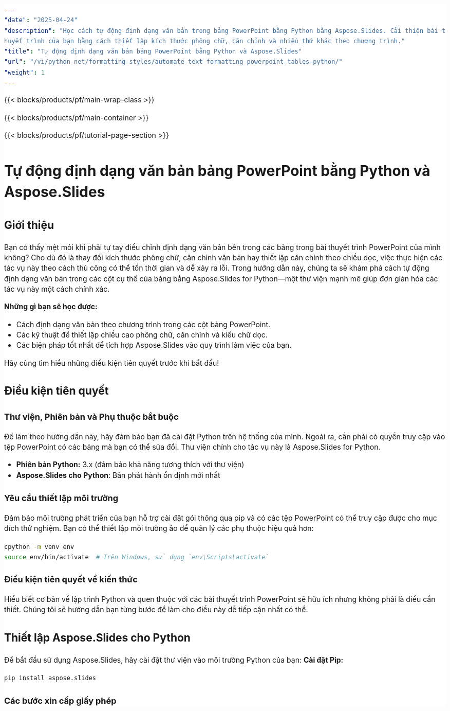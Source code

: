 ```yaml
---
"date": "2025-04-24"
"description": "Học cách tự động định dạng văn bản trong bảng PowerPoint bằng Python bằng Aspose.Slides. Cải thiện bài thuyết trình của bạn bằng cách thiết lập kích thước phông chữ, căn chỉnh và nhiều thứ khác theo chương trình."
"title": "Tự động định dạng văn bản bảng PowerPoint bằng Python và Aspose.Slides"
"url": "/vi/python-net/formatting-styles/automate-text-formatting-powerpoint-tables-python/"
"weight": 1
---
```


{{< blocks/products/pf/main-wrap-class >}}

{{< blocks/products/pf/main-container >}}

{{< blocks/products/pf/tutorial-page-section >}}
# Tự động định dạng văn bản bảng PowerPoint bằng Python và Aspose.Slides
## Giới thiệu
Bạn có thấy mệt mỏi khi phải tự tay điều chỉnh định dạng văn bản bên trong các bảng trong bài thuyết trình PowerPoint của mình không? Cho dù đó là thay đổi kích thước phông chữ, căn chỉnh văn bản hay thiết lập căn chỉnh theo chiều dọc, việc thực hiện các tác vụ này theo cách thủ công có thể tốn thời gian và dễ xảy ra lỗi. Trong hướng dẫn này, chúng ta sẽ khám phá cách tự động định dạng văn bản trong các cột cụ thể của bảng bằng Aspose.Slides for Python—một thư viện mạnh mẽ giúp đơn giản hóa các tác vụ này một cách chính xác.

**Những gì bạn sẽ học được:**
- Cách định dạng văn bản theo chương trình trong các cột bảng PowerPoint.
- Các kỹ thuật để thiết lập chiều cao phông chữ, căn chỉnh và kiểu chữ dọc.
- Các biện pháp tốt nhất để tích hợp Aspose.Slides vào quy trình làm việc của bạn.

Hãy cùng tìm hiểu những điều kiện tiên quyết trước khi bắt đầu!
## Điều kiện tiên quyết
### Thư viện, Phiên bản và Phụ thuộc bắt buộc
Để làm theo hướng dẫn này, hãy đảm bảo bạn đã cài đặt Python trên hệ thống của mình. Ngoài ra, cần phải có quyền truy cập vào tệp PowerPoint có các bảng mà bạn có thể sửa đổi. Thư viện chính cho tác vụ này là Aspose.Slides for Python.
- **Phiên bản Python:** 3.x (đảm bảo khả năng tương thích với thư viện)
- **Aspose.Slides cho Python**: Bản phát hành ổn định mới nhất
### Yêu cầu thiết lập môi trường
Đảm bảo môi trường phát triển của bạn hỗ trợ cài đặt gói thông qua pip và có các tệp PowerPoint có thể truy cập được cho mục đích thử nghiệm. Bạn có thể thiết lập môi trường ảo để quản lý các phụ thuộc hiệu quả hơn:
```bash
cpython -m venv env
source env/bin/activate  # Trên Windows, sử dụng `env\Scripts\activate`
```
### Điều kiện tiên quyết về kiến thức
Hiểu biết cơ bản về lập trình Python và quen thuộc với các bài thuyết trình PowerPoint sẽ hữu ích nhưng không phải là điều cần thiết. Chúng tôi sẽ hướng dẫn bạn từng bước để làm cho điều này dễ tiếp cận nhất có thể.
## Thiết lập Aspose.Slides cho Python
Để bắt đầu sử dụng Aspose.Slides, hãy cài đặt thư viện vào môi trường Python của bạn:
**Cài đặt Pip:**
```bash
pip install aspose.slides
```
### Các bước xin cấp giấy phép